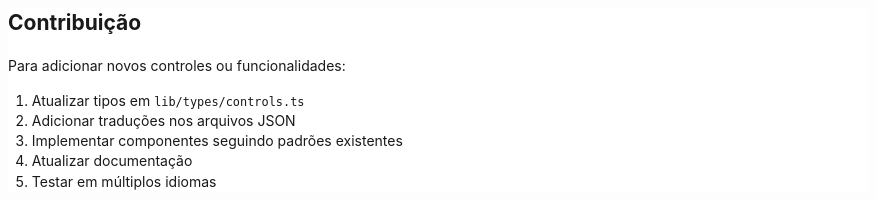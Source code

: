 ## Contribuição

Para adicionar novos controles ou funcionalidades:

1. Atualizar tipos em `lib/types/controls.ts`
2. Adicionar traduções nos arquivos JSON
3. Implementar componentes seguindo padrões existentes
4. Atualizar documentação
5. Testar em múltiplos idiomas 